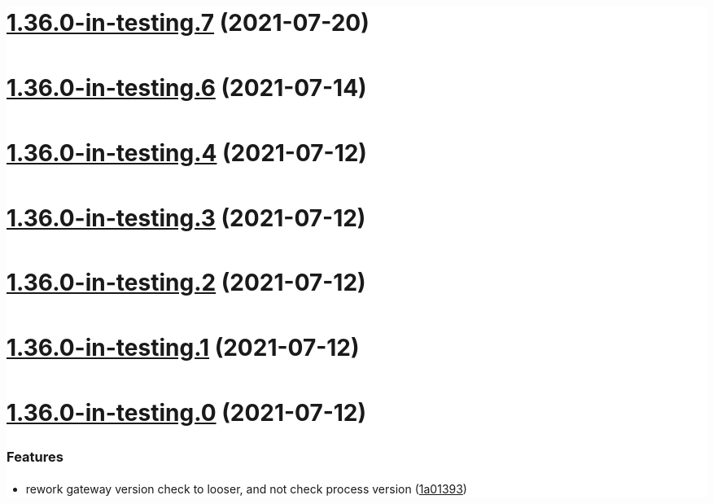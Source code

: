 
# [1.36.0-in-testing.7](https://github.com/nrkno/tv-automation-server-core/compare/v1.35.1-1...v1.36.0-in-testing.7) (2021-07-20)



# [1.36.0-in-testing.6](https://github.com/nrkno/tv-automation-server-core/compare/v1.36.0-in-testing.4...v1.36.0-in-testing.6) (2021-07-14)



# [1.36.0-in-testing.4](https://github.com/nrkno/tv-automation-server-core/compare/v1.36.0-in-testing.3...v1.36.0-in-testing.4) (2021-07-12)



# [1.36.0-in-testing.3](https://github.com/nrkno/tv-automation-server-core/compare/v1.36.0-in-testing.2...v1.36.0-in-testing.3) (2021-07-12)



# [1.36.0-in-testing.2](https://github.com/nrkno/tv-automation-server-core/compare/v1.36.0-in-testing.1...v1.36.0-in-testing.2) (2021-07-12)



# [1.36.0-in-testing.1](https://github.com/nrkno/tv-automation-server-core/compare/v1.36.0-in-testing.0...v1.36.0-in-testing.1) (2021-07-12)



# [1.36.0-in-testing.0](https://github.com/nrkno/tv-automation-server-core/compare/v1.35.1-0...v1.36.0-in-testing.0) (2021-07-12)


### Features

* rework gateway version check to looser, and not check process version ([1a01393](https://github.com/nrkno/tv-automation-server-core/commit/1a01393c40983ec4e45f66ab875d706301a7ea41))




